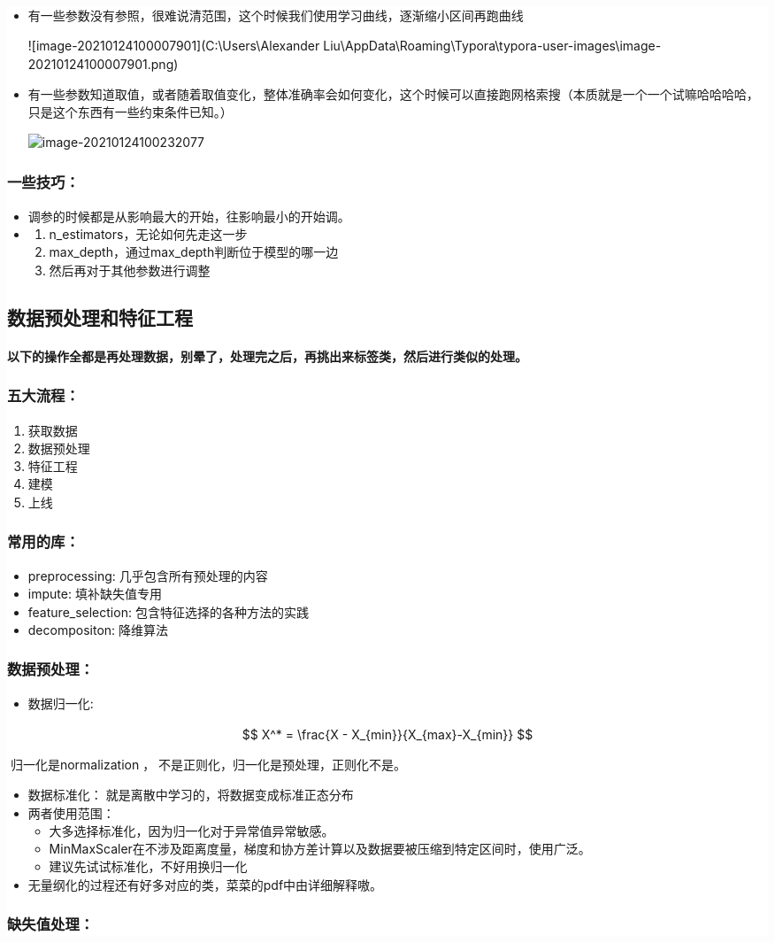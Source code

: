 - 有一些参数没有参照，很难说清范围，这个时候我们使用学习曲线，逐渐缩小区间再跑曲线

  ![image-20210124100007901](C:\Users\Alexander Liu\AppData\Roaming\Typora\typora-user-images\image-20210124100007901.png)

- 有一些参数知道取值，或者随着取值变化，整体准确率会如何变化，这个时候可以直接跑网格索搜（本质就是一个一个试嘛哈哈哈哈，只是这个东西有一些约束条件已知。）

  ![image-20210124100232077](https://gitee.com/alexs-rabbit/picture/raw/master/20210124100232.png)

### 一些技巧：

- 调参的时候都是从影响最大的开始，往影响最小的开始调。
- 1. n_estimators，无论如何先走这一步
  2. max_depth，通过max_depth判断位于模型的哪一边
  3. 然后再对于其他参数进行调整



##  数据预处理和特征工程

**以下的操作全都是再处理数据，别晕了，处理完之后，再挑出来标签类，然后进行类似的处理。**

### 五大流程：

1. 获取数据
2. 数据预处理
3. 特征工程
4. 建模
5. 上线

### 常用的库：

- preprocessing: 几乎包含所有预处理的内容
- impute: 填补缺失值专用
- feature_selection: 包含特征选择的各种方法的实践
- decompositon: 降维算法

### 数据预处理：

- 数据归一化:

$$
X^* = \frac{X - X_{min}}{X_{max}-X_{min}}
$$

​	归一化是normalization ， 不是正则化，归一化是预处理，正则化不是。

- 数据标准化： 就是离散中学习的，将数据变成标准正态分布
- 两者使用范围：
  - 大多选择标准化，因为归一化对于异常值异常敏感。
  - MinMaxScaler在不涉及距离度量，梯度和协方差计算以及数据要被压缩到特定区间时，使用广泛。
  - 建议先试试标准化，不好用换归一化
- 无量纲化的过程还有好多对应的类，菜菜的pdf中由详细解释嗷。

### 缺失值处理：
